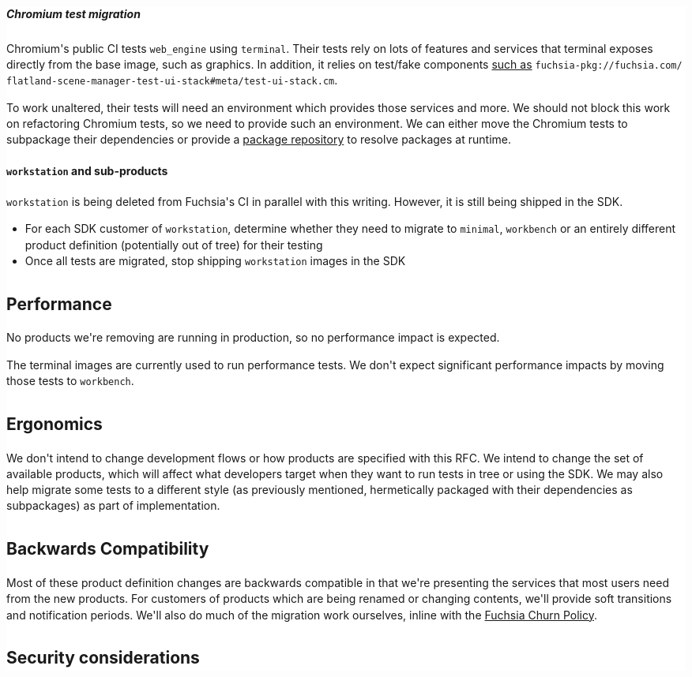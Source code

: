 
##### Chromium test migration

Chromium's public CI tests `web_engine` using `terminal`. Their tests rely on
lots of features and services that terminal exposes directly from the base
image, such as graphics. In addition, it relies on test/fake components [such
as][chrome-test-realm]
`fuchsia-pkg://fuchsia.com/flatland-scene-manager-test-ui-stack#meta/test-ui-stack.cm`.

To work unaltered, their tests will need an environment which provides those
services and more. We should not block this work on refactoring Chromium tests,
so we need to provide such an environment. We can either move the Chromium tests
to subpackage their dependencies or provide a [package
repository][package-repository-oot] to resolve packages at runtime.


#### `workstation` and sub-products

`workstation` is being deleted from Fuchsia's CI in parallel with this writing.
However, it is still being shipped in the SDK.

*   For each SDK customer of `workstation`, determine whether they need to
    migrate to `minimal`, `workbench` or an entirely different product
    definition (potentially out of tree) for their testing
*   Once all tests are migrated, stop shipping `workstation` images in the SDK

## Performance

No products we're removing are running in production, so no performance impact
is expected.

The terminal images are currently used to run performance tests. We don't expect
significant performance impacts by moving those tests to `workbench`.

## Ergonomics

We don't intend to change development flows or how products are specified with
this RFC. We intend to change the set of available products, which will affect
what developers target when they want to run tests in tree or using the SDK. We
may also help migrate some tests to a different style (as previously mentioned,
hermetically packaged with their dependencies as subpackages) as part of
implementation.

## Backwards Compatibility

Most of these product definition changes are backwards compatible in that we're
presenting the services that most users need from the new products. For
customers of products which are being renamed or changing contents, we'll
provide soft transitions and notification periods. We'll also do much of the
migration work ourselves, inline with the [Fuchsia Churn Policy][churn-policy].


## Security considerations


[aib-docs]: https://cs.opensource.google/fuchsia/fuchsia/+/main:bundles/assembly/BUILD.gn
[antlion-builders]: https://ci.chromium.org/p/fuchsia/builders/global.ci/workstation_eng_paused.qemu-x64-debug-antlion
[board-definition]: /docs/development/build/build_system/boards_and_products.md#boards
[chrome-test-realm]: https://source.chromium.org/chromium/chromium/src/+/main:fuchsia_web/common/test/test_realm_support.cc;drc=78920be75f4920a643dcece7ab29742a99377e2c;l=123
[churn-policy]: /docs/contribute/governance/rfcs/0214_fuchsia_churn_policy.md
[core-audio]: https://cs.opensource.google/fuchsia/fuchsia/+/main:products/common/core.gni;l=29;drc=c1946eee7aef8fe008361979a4d380e41809ca5e
[core-bluetooth]: https://cs.opensource.google/fuchsia/fuchsia/+/main:products/common/core.gni;l=20;drc=c1946eee7aef8fe008361979a4d380e41809ca5e
[core-driver-playground]: https://cs.opensource.google/fuchsia/fuchsia/+/main:products/common/core.gni;l=20;drc=c1946eee7aef8fe008361979a4d380e41809ca5e
[core-fuzzing]: https://cs.opensource.google/fuchsia/fuchsia/+/main:products/common/core.gni;l=42;drc=c1946eee7aef8fe008361979a4d380e41809ca5e
[core-size-limits-infra]: https://fxbug.dev/42159247
[core-ssh]: https://cs.opensource.google/fuchsia/fuchsia/+/main:products/common/core.gni;l=69;drc=c1946eee7aef8fe008361979a4d380e41809ca5e
[core-starnix-manager]: https://cs.opensource.google/fuchsia/fuchsia/+/main:products/common/core.gni;l=32;drc=c1946eee7aef8fe008361979a4d380e41809ca5e
[core-storage]: https://cs.opensource.google/fuchsia/fuchsia/+/main:products/common/core.gni;l=74;drc=c1946eee7aef8fe008361979a4d380e41809ca5e
[core-test-manager]: https://cs.opensource.google/fuchsia/fuchsia/+/main:products/common/core.gni;l=41;drc=c1946eee7aef8fe008361979a4d380e41809ca5e
[core-virt]: https://cs.opensource.google/fuchsia/fuchsia/+/main:products/common/core.gni;l=45;drc=c1946eee7aef8fe008361979a4d380e41809ca5e
[core-wlan]: https://cs.opensource.google/fuchsia/fuchsia/+/main:products/common/core.gni;l=21;drc=c1946eee7aef8fe008361979a4d380e41809ca5e
[glossary.fvm]: /docs/glossary/README.md#fuchsia-volume-manager
[glossary.vbmeta]: https://cs.opensource.google/fuchsia/fuchsia/+/main:src/lib/assembly/vbmeta/README.md
[glossary.zbi]: /docs/glossary/README.md#zircon-boot-image
[hyrums-law]: https://www.hyrumslaw.com/
[intersection]: https://en.wikipedia.org/wiki/Intersection
[minimal-definition]: https://cs.opensource.google/fuchsia/fuchsia/+/main:products/minimal.gni;l=5;drc=668db2670d6d723f1c48849a13e78a109d6dd1c8
[ota-updates]: /docs/concepts/packages/ota.md
[package-repository-oot]: https://bugs.chromium.org/p/chromium/issues/detail?id=1033794#c20
[product-assembly-process]: /docs/contribute/governance/rfcs/0072_standalone_image_assembly_tool.md
[product-definition]: /docs/development/build/build_system/boards_and_products.md#products
[products-dir]: https://cs.opensource.google/fuchsia/fuchsia/+/main:products/
[rfc-0095]: /docs/contribute/governance/rfcs/0095_build_and_assemble_workstation_out_of_tree.md
[rfc-0115]: /docs/contribute/governance/rfcs/0115_build_types.md
[rfc-0186]: /docs/contribute/governance/rfcs/0186_bazel_for_fuchsia.md
[rfc-0208]: /docs/contribute/governance/rfcs/0208_distributing_packages_with_the_sdk.md
[rfc-0214]: /docs/contribute/governance/rfcs/0214_fuchsia_churn_policy.md
[subpackages]: /docs/contribute/governance/rfcs/0154_subpackages.md
[system-validation-tests]: https://cs.opensource.google/fuchsia/fuchsia/+/main:src/testing/system-validation/ui/BUILD.gn;l=70?q=workstation_eng_paused&ss=fuchsia
[test-ui-stack]: /docs/contribute/governance/rfcs/0180_test_ui_stack.md
[terminal-ci]: https://luci-milo.appspot.com/ui/p/turquoise/builders/global.ci/terminal.x64-release-nuc_in_basic_envs/b8788528956526894065/test-results?sortby=&groupby=
[terminal-uses]: https://docs.google.com/document/d/1KPWwpK1ZWo7hyPYKvw78LkBOy0TNzI9QD0ou-f2YEVY/edit?resourcekey=0-lk6hP2FSwFDv4PMkuvx2pQ